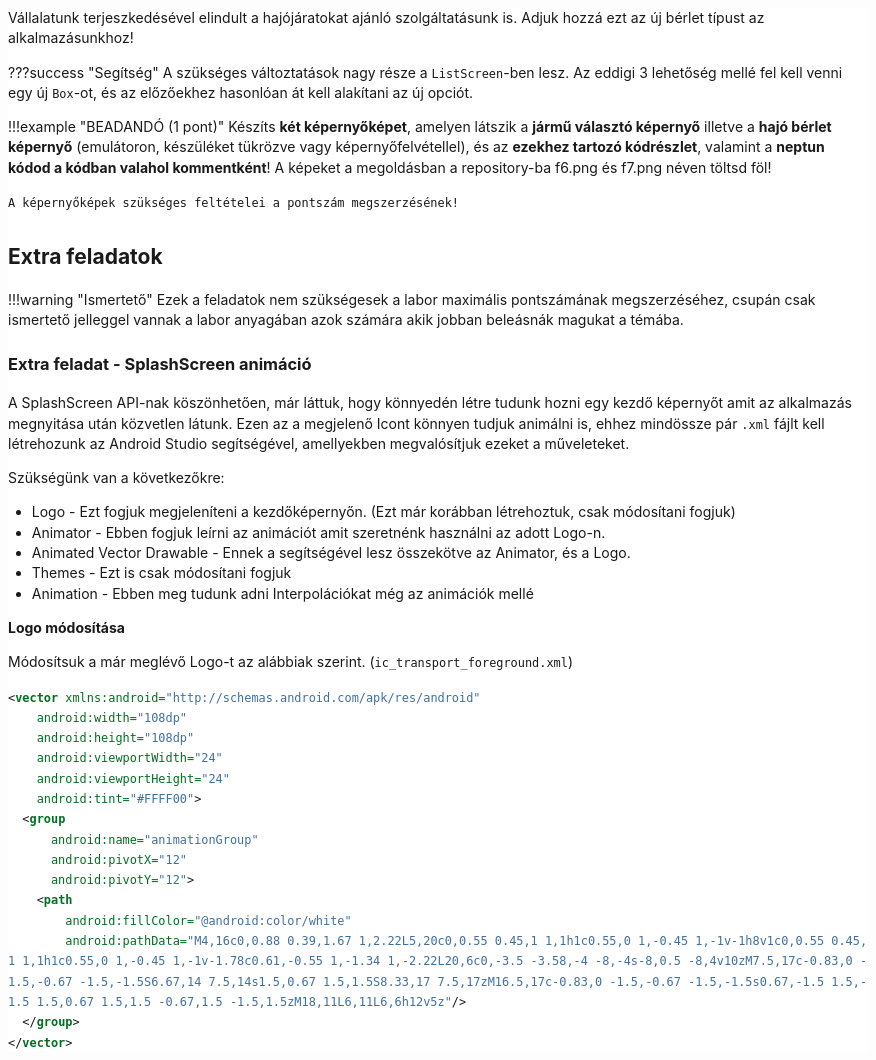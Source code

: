 Vállalatunk terjeszkedésével elindult a hajójáratokat ajánló szolgáltatásunk is. Adjuk hozzá ezt az új bérlet típust az alkalmazásunkhoz!

???success "Segítség"
    A szükséges változtatások nagy része a `ListScreen`-ben lesz. Az eddigi 3 lehetőség mellé fel kell venni egy új `Box`-ot, és az előzőekhez hasonlóan át kell alakítani az új opciót.

!!!example "BEADANDÓ (1 pont)"
	Készíts **két képernyőképet**, amelyen látszik a **jármű választó képernyő** illetve a **hajó bérlet képernyő** (emulátoron, készüléket tükrözve vagy képernyőfelvétellel), és az **ezekhez tartozó kódrészlet**, valamint a **neptun kódod a kódban valahol kommentként**! A képeket a megoldásban a repository-ba f6.png és f7.png néven töltsd föl!

	A képernyőképek szükséges feltételei a pontszám megszerzésének!


## Extra feladatok

!!!warning "Ismertető"
    Ezek a feladatok nem szükségesek a labor maximális pontszámának megszerzéséhez, csupán csak ismertető jelleggel vannak a labor anyagában azok számára akik jobban beleásnák magukat a témába.


### Extra feladat - SplashScreen animáció

A SplashScreen API-nak köszönhetően, már láttuk, hogy könnyedén létre tudunk hozni egy kezdő képernyőt amit az alkalmazás megnyitása után közvetlen látunk. Ezen az a megjelenő Icont könnyen tudjuk animálni is, ehhez mindössze pár `.xml` fájlt kell létrehozunk az Android Studio segítségével, amellyekben megvalósítjuk ezeket a műveleteket.

Szükségünk van a következőkre:

*   Logo - Ezt fogjuk megjeleníteni a kezdőképernyőn. (Ezt már korábban létrehoztuk, csak módosítani fogjuk)
*   Animator - Ebben fogjuk leírni az animációt amit szeretnénk használni az adott Logo-n.
*   Animated Vector Drawable - Ennek a segítségével lesz összekötve az Animator, és a Logo.
*   Themes - Ezt is csak módosítani fogjuk
*   Animation - Ebben meg tudunk adni Interpolációkat még az animációk mellé

**Logo módosítása**

Módosítsuk a már meglévő Logo-t az alábbiak szerint. (`ic_transport_foreground.xml`)

```xml
<vector xmlns:android="http://schemas.android.com/apk/res/android"
    android:width="108dp"
    android:height="108dp"
    android:viewportWidth="24"
    android:viewportHeight="24"
    android:tint="#FFFF00">
  <group
      android:name="animationGroup"
      android:pivotX="12"
      android:pivotY="12">
    <path
        android:fillColor="@android:color/white"
        android:pathData="M4,16c0,0.88 0.39,1.67 1,2.22L5,20c0,0.55 0.45,1 1,1h1c0.55,0 1,-0.45 1,-1v-1h8v1c0,0.55 0.45,1 1,1h1c0.55,0 1,-0.45 1,-1v-1.78c0.61,-0.55 1,-1.34 1,-2.22L20,6c0,-3.5 -3.58,-4 -8,-4s-8,0.5 -8,4v10zM7.5,17c-0.83,0 -1.5,-0.67 -1.5,-1.5S6.67,14 7.5,14s1.5,0.67 1.5,1.5S8.33,17 7.5,17zM16.5,17c-0.83,0 -1.5,-0.67 -1.5,-1.5s0.67,-1.5 1.5,-1.5 1.5,0.67 1.5,1.5 -0.67,1.5 -1.5,1.5zM18,11L6,11L6,6h12v5z"/>
  </group>
</vector>
```
